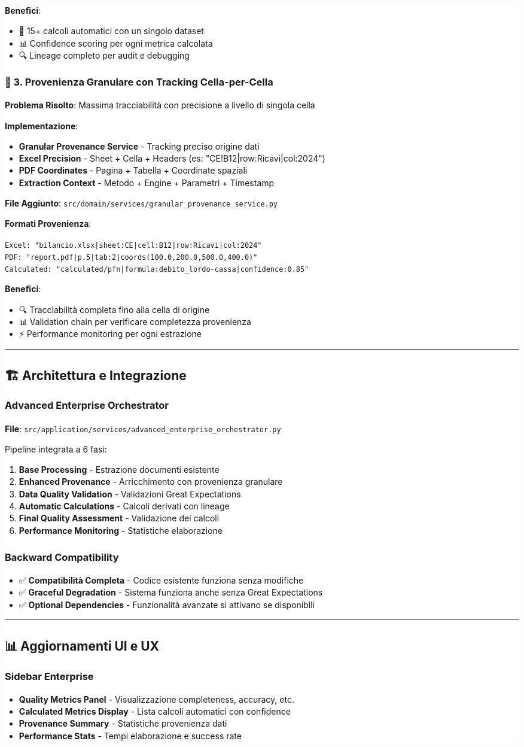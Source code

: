 **Benefici**:
- 🧮 15+ calcoli automatici con un singolo dataset
- 📊 Confidence scoring per ogni metrica calcolata
- 🔍 Lineage completo per audit e debugging

### 📍 3. Provenienza Granulare con Tracking Cella-per-Cella
**Problema Risolto**: Massima tracciabilità con precisione a livello di singola cella

**Implementazione**:
- **Granular Provenance Service** - Tracking preciso origine dati
- **Excel Precision** - Sheet + Cella + Headers (es: "CE!B12|row:Ricavi|col:2024")
- **PDF Coordinates** - Pagina + Tabella + Coordinate spaziali
- **Extraction Context** - Metodo + Engine + Parametri + Timestamp

**File Aggiunto**: `src/domain/services/granular_provenance_service.py`

**Formati Provenienza**:
```
Excel: "bilancio.xlsx|sheet:CE|cell:B12|row:Ricavi|col:2024"
PDF: "report.pdf|p.5|tab:2|coords(100.0,200.0,500.0,400.0)"  
Calculated: "calculated/pfn|formula:debito_lordo-cassa|confidence:0.85"
```

**Benefici**:
- 🔍 Tracciabilità completa fino alla cella di origine
- 📊 Validation chain per verificare completezza provenienza
- ⚡ Performance monitoring per ogni estrazione

---

## 🏗️ Architettura e Integrazione

### Advanced Enterprise Orchestrator
**File**: `src/application/services/advanced_enterprise_orchestrator.py`

Pipeline integrata a 6 fasi:
1. **Base Processing** - Estrazione documenti esistente
2. **Enhanced Provenance** - Arricchimento con provenienza granulare  
3. **Data Quality Validation** - Validazioni Great Expectations
4. **Automatic Calculations** - Calcoli derivati con lineage
5. **Final Quality Assessment** - Validazione dei calcoli
6. **Performance Monitoring** - Statistiche elaborazione

### Backward Compatibility
- ✅ **Compatibilità Completa** - Codice esistente funziona senza modifiche
- ✅ **Graceful Degradation** - Sistema funziona anche senza Great Expectations
- ✅ **Optional Dependencies** - Funzionalità avanzate si attivano se disponibili

---

## 📊 Aggiornamenti UI e UX

### Sidebar Enterprise
- **Quality Metrics Panel** - Visualizzazione completeness, accuracy, etc.
- **Calculated Metrics Display** - Lista calcoli automatici con confidence
- **Provenance Summary** - Statistiche provenienza dati
- **Performance Stats** - Tempi elaborazione e success rate
